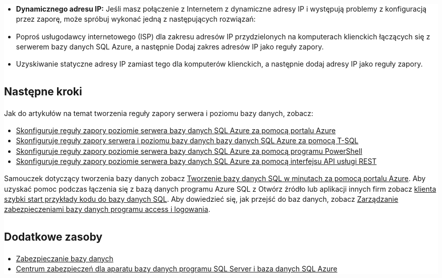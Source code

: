 - **Dynamicznego adresu IP:** Jeśli masz połączenie z Internetem z dynamiczne adresy IP i występują problemy z konfiguracją przez zaporę, może spróbuj wykonać jedną z następujących rozwiązań:

 - Poproś usługodawcy internetowego (ISP) dla zakresu adresów IP przydzielonych na komputerach klienckich łączących się z serwerem bazy danych SQL Azure, a następnie Dodaj zakres adresów IP jako reguły zapory.

 - Uzyskiwanie statyczne adresy IP zamiast tego dla komputerów klienckich, a następnie dodaj adresy IP jako reguły zapory.

## <a name="next-steps"></a>Następne kroki

Jak do artykułów na temat tworzenia reguły zapory serwera i poziomu bazy danych, zobacz:

- [Skonfiguruje reguły zapory poziomie serwera bazy danych SQL Azure za pomocą portalu Azure](sql-database-configure-firewall-settings.md)
- [Skonfiguruje reguły zapory serwera i poziomu bazy danych bazy danych SQL Azure za pomocą T-SQL](sql-database-configure-firewall-settings-tsql.md)
- [Skonfiguruje reguły zapory poziomie serwera bazy danych SQL Azure za pomocą programu PowerShell](sql-database-configure-firewall-settings-powershell.md)
- [Skonfiguruje reguły zapory poziomie serwera bazy danych SQL Azure za pomocą interfejsu API usługi REST](sql-database-configure-firewall-settings-rest.md)

Samouczek dotyczący tworzenia bazy danych zobacz [Tworzenie bazy danych SQL w minutach za pomocą portalu Azure](sql-database-get-started.md).
Aby uzyskać pomoc podczas łączenia się z bazą danych programu Azure SQL z Otwórz źródło lub aplikacji innych firm zobacz [klienta szybki start przykłady kodu do bazy danych SQL](https://msdn.microsoft.com/library/azure/ee336282.aspx).
Aby dowiedzieć się, jak przejść do baz danych, zobacz [Zarządzanie zabezpieczeniami bazy danych programu access i logowania](https://msdn.microsoft.com/library/azure/ee336235.aspx).



## <a name="additional-resources"></a>Dodatkowe zasoby

- [Zabezpieczanie bazy danych](sql-database-security.md)
- [Centrum zabezpieczeń dla aparatu bazy danych programu SQL Server i baza danych SQL Azure](https://msdn.microsoft.com/library/bb510589)


[1]: ./media/sql-database-firewall-configure/sqldb-firewall-1.png
